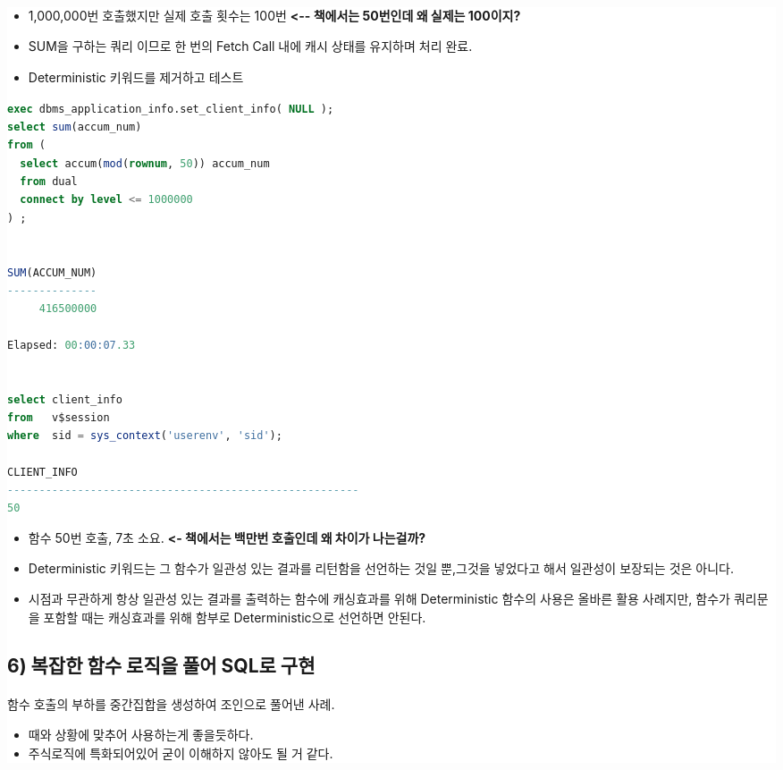 
- 1,000,000번 호출했지만 실제 호출 횟수는 100번 **<-- 책에서는 50번인데 왜 실제는 100이지?**
- SUM을 구하는 쿼리 이므로 한 번의 Fetch Call 내에 캐시 상태를 유지하며 처리 완료.

- Deterministic 키워드를 제거하고 테스트

~~~sql
exec dbms_application_info.set_client_info( NULL ); 
select sum(accum_num) 
from ( 
  select accum(mod(rownum, 50)) accum_num 
  from dual 
  connect by level <= 1000000 
) ; 


SUM(ACCUM_NUM)
--------------
     416500000

Elapsed: 00:00:07.33

 
select client_info 
from   v$session 
where  sid = sys_context('userenv', 'sid'); 
 
CLIENT_INFO 
------------------------------------------------------- 
50

~~~

- 함수 50번 호출, 7초 소요. **<- 책에서는 백만번 호출인데 왜 차이가 나는걸까?**

- Deterministic 키워드는 그 함수가 일관성 있는 결과를 리턴함을 선언하는 것일 뿐,그것을 넣었다고 해서 일관성이 보장되는 것은 아니다.
- 시점과 무관하게 항상 일관성 있는 결과를 출력하는 함수에 캐싱효과를 위해 Deterministic 함수의 사용은 올바른 활용 사례지만, 함수가 쿼리문을 포함할 때는 캐싱효과를 위해 함부로 Deterministic으로 선언하면 안된다.





## 6) 복잡한 함수 로직을 풀어 SQL로 구현

함수 호출의 부하를 중간집합을 생성하여 조인으로 풀어낸 사례.

- 때와 상황에 맞추어 사용하는게 좋을듯하다.
- 주식로직에 특화되어있어 굳이 이해하지 않아도 될 거 같다.